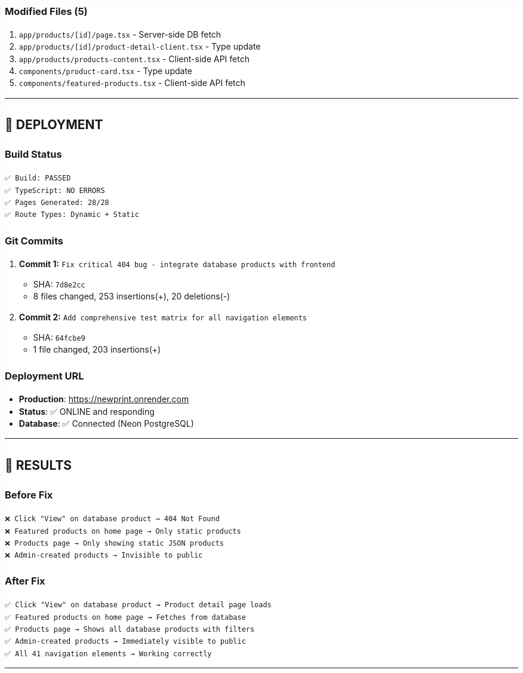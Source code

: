 ### Modified Files (5)
1. `app/products/[id]/page.tsx` - Server-side DB fetch
2. `app/products/[id]/product-detail-client.tsx` - Type update
3. `app/products/products-content.tsx` - Client-side API fetch
4. `components/product-card.tsx` - Type update
5. `components/featured-products.tsx` - Client-side API fetch

---

## 🚀 DEPLOYMENT

### Build Status
```bash
✅ Build: PASSED
✅ TypeScript: NO ERRORS
✅ Pages Generated: 28/28
✅ Route Types: Dynamic + Static
```

### Git Commits
1. **Commit 1:** `Fix critical 404 bug - integrate database products with frontend`
   - SHA: `7d8e2cc`
   - 8 files changed, 253 insertions(+), 20 deletions(-)

2. **Commit 2:** `Add comprehensive test matrix for all navigation elements`
   - SHA: `64fcbe9`
   - 1 file changed, 203 insertions(+)

### Deployment URL
- **Production**: https://newprint.onrender.com
- **Status**: ✅ ONLINE and responding
- **Database**: ✅ Connected (Neon PostgreSQL)

---

## 🎯 RESULTS

### Before Fix
```
❌ Click "View" on database product → 404 Not Found
❌ Featured products on home page → Only static products
❌ Products page → Only showing static JSON products
❌ Admin-created products → Invisible to public
```

### After Fix
```
✅ Click "View" on database product → Product detail page loads
✅ Featured products on home page → Fetches from database
✅ Products page → Shows all database products with filters
✅ Admin-created products → Immediately visible to public
✅ All 41 navigation elements → Working correctly
```

---